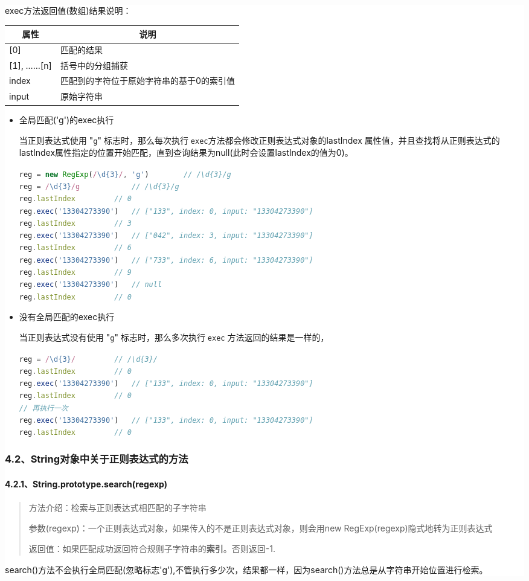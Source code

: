 exec方法返回值(数组)结果说明：

| 属性       | 说明                                      |
| ---------- | ----------------------------------------- |
| [0]        | 匹配的结果                                |
| [1], ……[n] | 括号中的分组捕获                          |
| index      | 匹配到的字符位于原始字符串的基于0的索引值 |
| input      | 原始字符串                                |

- 全局匹配('g')的exec执行

  当正则表达式使用 "`g`" 标志时，那么每次执行 `exec`方法都会修改正则表达式对象的lastIndex 属性值，并且查找将从正则表达式的lastIndex属性指定的位置开始匹配，直到查询结果为null(此时会设置lastIndex的值为0)。

  ```javascript
  reg = new RegExp(/\d{3}/, 'g')		// /\d{3}/g
  reg = /\d{3}/g			// /\d{3}/g
  reg.lastIndex			// 0
  reg.exec('13304273390')	// ["133", index: 0, input: "13304273390"]
  reg.lastIndex			// 3
  reg.exec('13304273390')	// ["042", index: 3, input: "13304273390"]
  reg.lastIndex			// 6
  reg.exec('13304273390')	// ["733", index: 6, input: "13304273390"]
  reg.lastIndex			// 9
  reg.exec('13304273390')	// null
  reg.lastIndex			// 0
  ```

- 没有全局匹配的exec执行

  当正则表达式没有使用 "`g`" 标志时，那么多次执行 `exec` 方法返回的结果是一样的，

  ```javascript
  reg = /\d{3}/			// /\d{3}/
  reg.lastIndex			// 0
  reg.exec('13304273390')	// ["133", index: 0, input: "13304273390"]
  reg.lastIndex			// 0
  // 再执行一次
  reg.exec('13304273390')	// ["133", index: 0, input: "13304273390"]
  reg.lastIndex			// 0
  ```

### 4.2、String对象中关于正则表达式的方法

#### 4.2.1、String.prototype.search(regexp)

> 方法介绍：检索与正则表达式相匹配的子字符串
>
> 参数(regexp)：一个正则表达式对象，如果传入的不是正则表达式对象，则会用new RegExp(regexp)隐式地转为正则表达式
>
> 返回值：如果匹配成功返回符合规则子字符串的**索引**。否则返回-1.

search()方法不会执行全局匹配(忽略标志'g'),不管执行多少次，结果都一样，因为search()方法总是从字符串开始位置进行检索。
